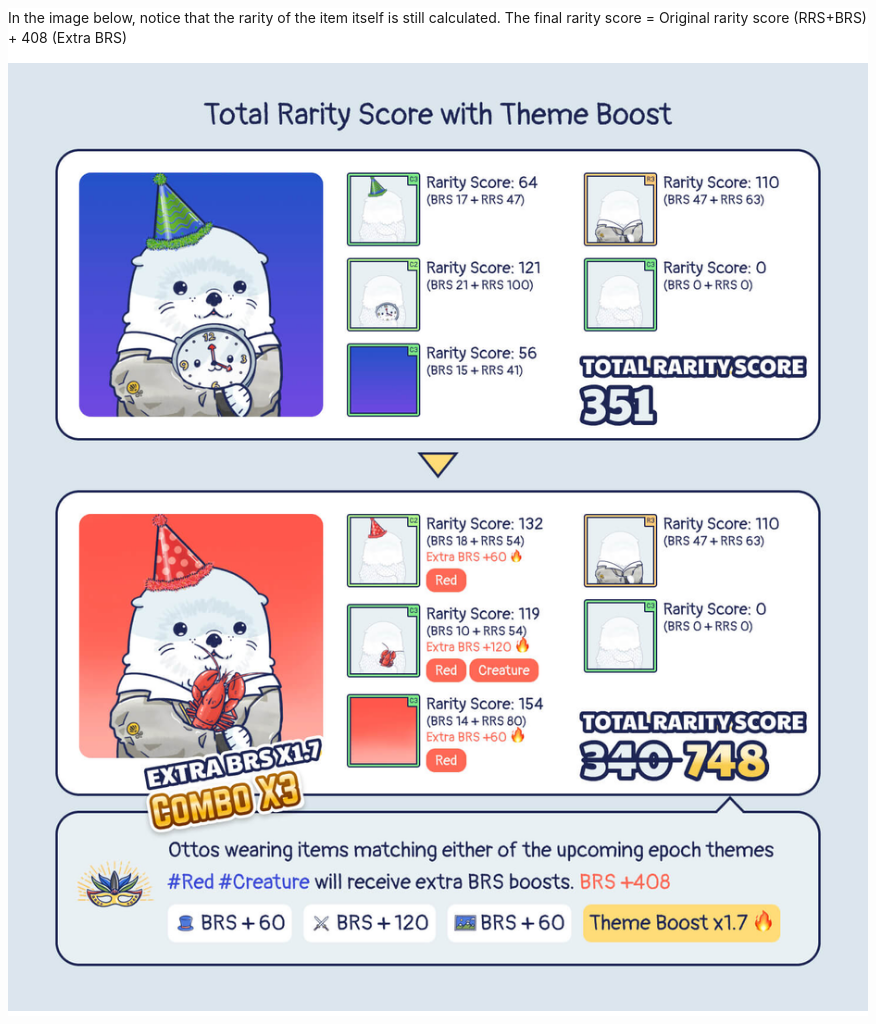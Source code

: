 In the image below, notice that the rarity of the item itself is still calculated. The final rarity score = Original rarity score (RRS+BRS) + 408 (Extra BRS)

![Theme-Bonus3](img/label-bonus-3.jpg)

